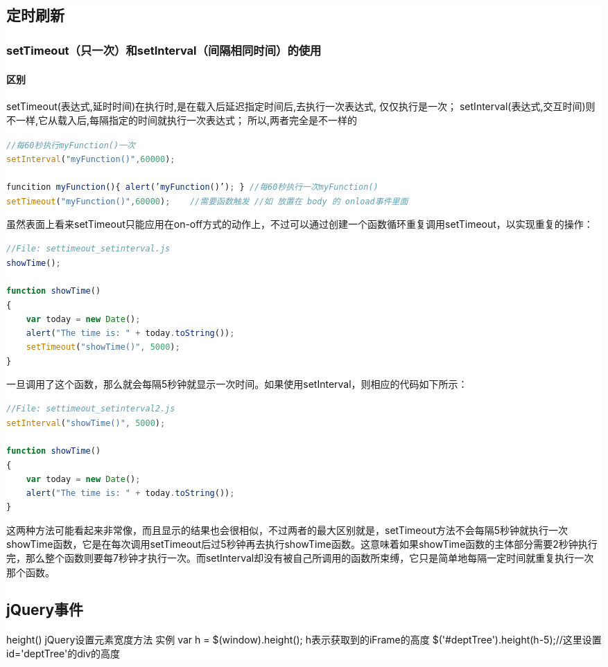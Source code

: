 ## 定时刷新

### setTimeout（只一次）和setInterval（间隔相同时间）的使用

#### 区别
setTimeout(表达式,延时时间)在执行时,是在载入后延迟指定时间后,去执行一次表达式,
仅仅执行是一次；
setInterval(表达式,交互时间)则不一样,它从载入后,每隔指定的时间就执行一次表达式；
所以,两者完全是不一样的

```js
//每60秒执行myFunction()一次 
setInterval("myFunction()",60000); 

funcition myFunction(){ alert(’myFunction()’); } //每60秒执行一次myFunction() 
setTimeout("myFunction()",60000);    //需要函数触发 //如 放置在 body 的 onload事件里面
```

虽然表面上看来setTimeout只能应用在on-off方式的动作上，不过可以通过创建一个函数循环重复调用setTimeout，以实现重复的操作：

```js
//File: settimeout_setinterval.js
showTime();

function showTime()
{
    var today = new Date();
    alert("The time is: " + today.toString());
    setTimeout("showTime()", 5000);
}
```
一旦调用了这个函数，那么就会每隔5秒钟就显示一次时间。如果使用setInterval，则相应的代码如下所示：

```js
//File: settimeout_setinterval2.js
setInterval("showTime()", 5000);

function showTime()
{
    var today = new Date();
    alert("The time is: " + today.toString());
}
```

这两种方法可能看起来非常像，而且显示的结果也会很相似，不过两者的最大区别就是，setTimeout方法不会每隔5秒钟就执行一次showTime函数，它是在每次调用setTimeout后过5秒钟再去执行showTime函数。这意味着如果showTime函数的主体部分需要2秒钟执行完，那么整个函数则要每7秒钟才执行一次。而setInterval却没有被自己所调用的函数所束缚，它只是简单地每隔一定时间就重复执行一次那个函数。



## jQuery事件

height()
jQuery设置元素宽度方法
实例
var h = $(window).height();
h表示获取到的iFrame的高度
$('#deptTree').height(h-5);//这里设置id='deptTree'的div的高度
